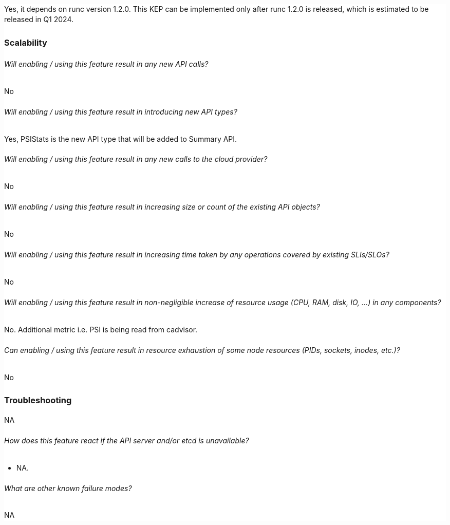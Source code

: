 Yes, it depends on runc version 1.2.0. This KEP can be implemented only after runc 1.2.0 is released, which is estimated to be released in Q1 2024.

### Scalability



###### Will enabling / using this feature result in any new API calls?

No

###### Will enabling / using this feature result in introducing new API types?

Yes, PSIStats is the new API type that will be added to Summary API.

###### Will enabling / using this feature result in any new calls to the cloud provider?

No

###### Will enabling / using this feature result in increasing size or count of the existing API objects?

No

###### Will enabling / using this feature result in increasing time taken by any operations covered by existing SLIs/SLOs?

No

###### Will enabling / using this feature result in non-negligible increase of resource usage (CPU, RAM, disk, IO, ...) in any components?

No. Additional metric i.e. PSI is being read from cadvisor.

###### Can enabling / using this feature result in resource exhaustion of some node resources (PIDs, sockets, inodes, etc.)?

No

### Troubleshooting

NA

###### How does this feature react if the API server and/or etcd is unavailable?

- NA.


###### What are other known failure modes?

NA
